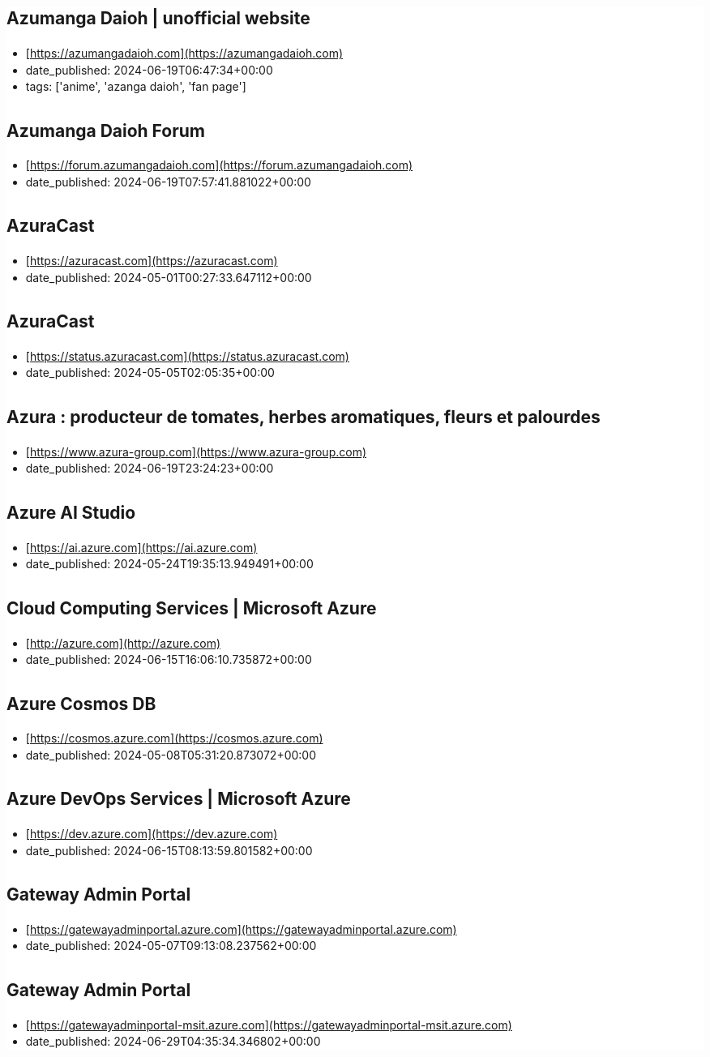  ## Azumanga Daioh | unofficial website
 - [https://azumangadaioh.com](https://azumangadaioh.com)
 - date_published: 2024-06-19T06:47:34+00:00
 - tags: ['anime', 'azanga daioh', 'fan page']

 ## Azumanga Daioh Forum
 - [https://forum.azumangadaioh.com](https://forum.azumangadaioh.com)
 - date_published: 2024-06-19T07:57:41.881022+00:00

 ## AzuraCast
 - [https://azuracast.com](https://azuracast.com)
 - date_published: 2024-05-01T00:27:33.647112+00:00

 ## AzuraCast
 - [https://status.azuracast.com](https://status.azuracast.com)
 - date_published: 2024-05-05T02:05:35+00:00

 ## Azura : producteur de tomates, herbes aromatiques, fleurs et palourdes
 - [https://www.azura-group.com](https://www.azura-group.com)
 - date_published: 2024-06-19T23:24:23+00:00

 ## Azure AI Studio
 - [https://ai.azure.com](https://ai.azure.com)
 - date_published: 2024-05-24T19:35:13.949491+00:00

 ## Cloud Computing Services | Microsoft Azure
 - [http://azure.com](http://azure.com)
 - date_published: 2024-06-15T16:06:10.735872+00:00

 ## Azure Cosmos DB
 - [https://cosmos.azure.com](https://cosmos.azure.com)
 - date_published: 2024-05-08T05:31:20.873072+00:00

 ## Azure DevOps Services | Microsoft Azure
 - [https://dev.azure.com](https://dev.azure.com)
 - date_published: 2024-06-15T08:13:59.801582+00:00

 ## Gateway Admin Portal
 - [https://gatewayadminportal.azure.com](https://gatewayadminportal.azure.com)
 - date_published: 2024-05-07T09:13:08.237562+00:00

 ## Gateway Admin Portal
 - [https://gatewayadminportal-msit.azure.com](https://gatewayadminportal-msit.azure.com)
 - date_published: 2024-06-29T04:35:34.346802+00:00
